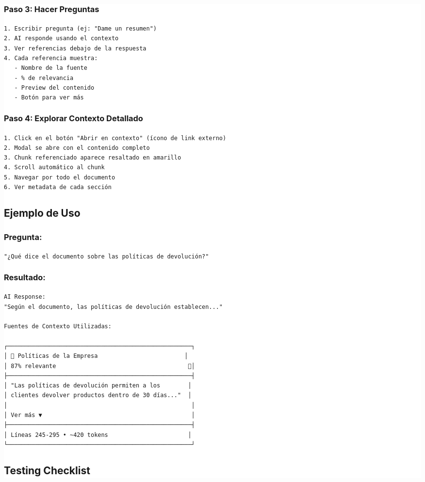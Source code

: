 ### Paso 3: Hacer Preguntas
```
1. Escribir pregunta (ej: "Dame un resumen")
2. AI responde usando el contexto
3. Ver referencias debajo de la respuesta
4. Cada referencia muestra:
   - Nombre de la fuente
   - % de relevancia
   - Preview del contenido
   - Botón para ver más
```

### Paso 4: Explorar Contexto Detallado
```
1. Click en el botón "Abrir en contexto" (ícono de link externo)
2. Modal se abre con el contenido completo
3. Chunk referenciado aparece resaltado en amarillo
4. Scroll automático al chunk
5. Navegar por todo el documento
6. Ver metadata de cada sección
```

## Ejemplo de Uso

### Pregunta:
```
"¿Qué dice el documento sobre las políticas de devolución?"
```

### Resultado:
```
AI Response:
"Según el documento, las políticas de devolución establecen..."

Fuentes de Contexto Utilizadas:

┌─────────────────────────────────────────────────────┐
│ 📄 Políticas de la Empresa                         │
│ 87% relevante                                      🔗│
├─────────────────────────────────────────────────────┤
│ "Las políticas de devolución permiten a los        │
│ clientes devolver productos dentro de 30 días..."  │
│                                                     │
│ Ver más ▼                                           │
├─────────────────────────────────────────────────────┤
│ Líneas 245-295 • ~420 tokens                       │
└─────────────────────────────────────────────────────┘
```

## Testing Checklist
